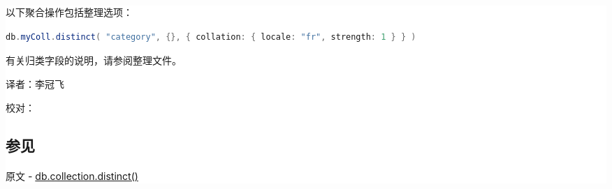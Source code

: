 
以下聚合操作包括整理选项：

```powershell
db.myColl.distinct( "category", {}, { collation: { locale: "fr", strength: 1 } } )
```


有关归类字段的说明，请参阅整理文件。



译者：李冠飞

校对：

## 参见

原文 - [db.collection.distinct()]( https://docs.mongodb.com/manual/reference/method/db.collection.distinct/ )

